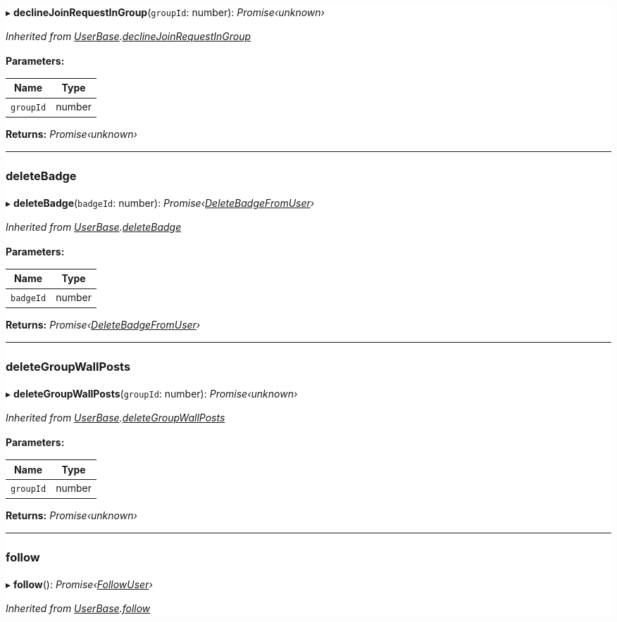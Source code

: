 ▸ **declineJoinRequestInGroup**(`groupId`: number): *Promise‹unknown›*

*Inherited from [UserBase](_structures_user_.userbase.md).[declineJoinRequestInGroup](_structures_user_.userbase.md#declinejoinrequestingroup)*

**Parameters:**

Name | Type |
------ | ------ |
`groupId` | number |

**Returns:** *Promise‹unknown›*

___

### <a id="deletebadge" name="deletebadge"></a>  deleteBadge

▸ **deleteBadge**(`badgeId`: number): *Promise‹[DeleteBadgeFromUser](../modules/_client_apis_badgesapi_.md#deletebadgefromuser)›*

*Inherited from [UserBase](_structures_user_.userbase.md).[deleteBadge](_structures_user_.userbase.md#deletebadge)*

**Parameters:**

Name | Type |
------ | ------ |
`badgeId` | number |

**Returns:** *Promise‹[DeleteBadgeFromUser](../modules/_client_apis_badgesapi_.md#deletebadgefromuser)›*

___

### <a id="deletegroupwallposts" name="deletegroupwallposts"></a>  deleteGroupWallPosts

▸ **deleteGroupWallPosts**(`groupId`: number): *Promise‹unknown›*

*Inherited from [UserBase](_structures_user_.userbase.md).[deleteGroupWallPosts](_structures_user_.userbase.md#deletegroupwallposts)*

**Parameters:**

Name | Type |
------ | ------ |
`groupId` | number |

**Returns:** *Promise‹unknown›*

___

### <a id="follow" name="follow"></a>  follow

▸ **follow**(): *Promise‹[FollowUser](../modules/_client_apis_friendsapi_.md#followuser)›*

*Inherited from [UserBase](_structures_user_.userbase.md).[follow](_structures_user_.userbase.md#follow)*
